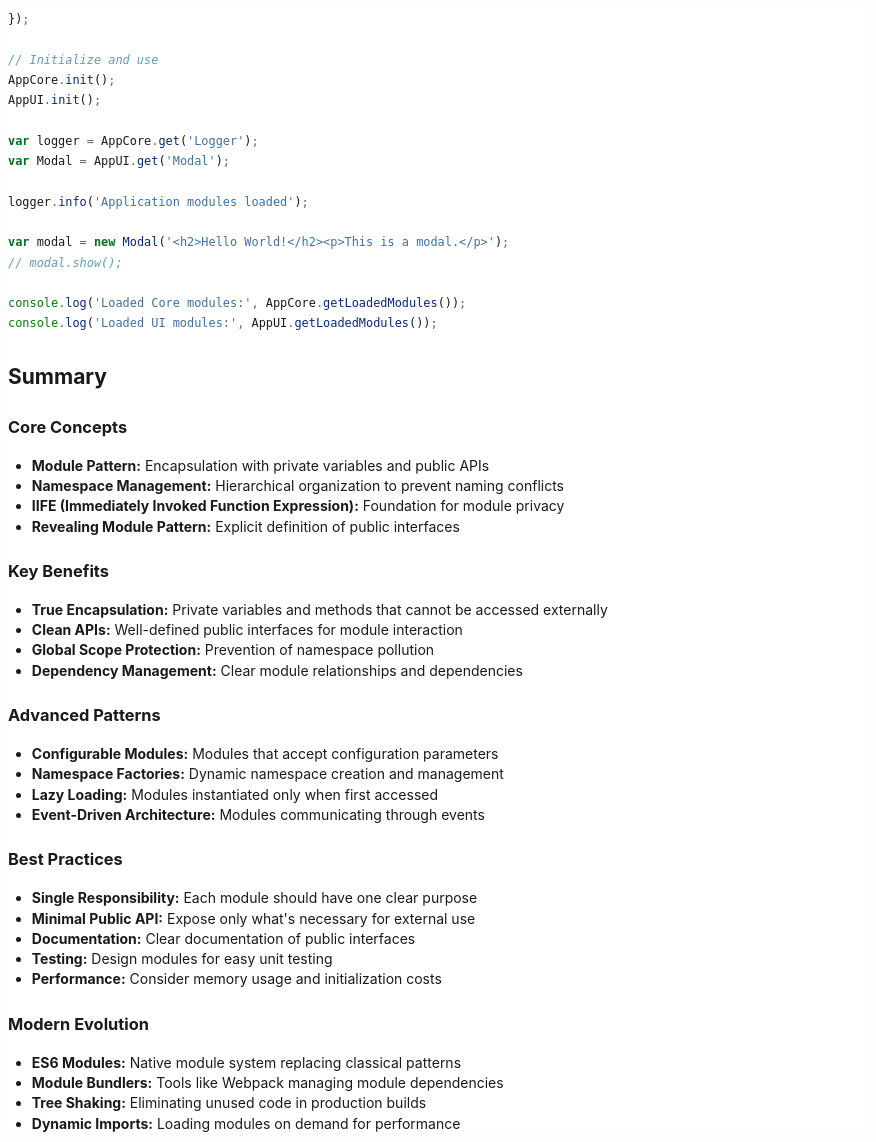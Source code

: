```javascript
});

// Initialize and use
AppCore.init();
AppUI.init();

var logger = AppCore.get('Logger');
var Modal = AppUI.get('Modal');

logger.info('Application modules loaded');

var modal = new Modal('<h2>Hello World!</h2><p>This is a modal.</p>');
// modal.show();

console.log('Loaded Core modules:', AppCore.getLoadedModules());
console.log('Loaded UI modules:', AppUI.getLoadedModules());
```

## Summary

### Core Concepts
- **Module Pattern:** Encapsulation with private variables and public APIs
- **Namespace Management:** Hierarchical organization to prevent naming conflicts
- **IIFE (Immediately Invoked Function Expression):** Foundation for module privacy
- **Revealing Module Pattern:** Explicit definition of public interfaces

### Key Benefits
- **True Encapsulation:** Private variables and methods that cannot be accessed externally
- **Clean APIs:** Well-defined public interfaces for module interaction
- **Global Scope Protection:** Prevention of namespace pollution
- **Dependency Management:** Clear module relationships and dependencies

### Advanced Patterns
- **Configurable Modules:** Modules that accept configuration parameters
- **Namespace Factories:** Dynamic namespace creation and management
- **Lazy Loading:** Modules instantiated only when first accessed
- **Event-Driven Architecture:** Modules communicating through events

### Best Practices
- **Single Responsibility:** Each module should have one clear purpose
- **Minimal Public API:** Expose only what's necessary for external use
- **Documentation:** Clear documentation of public interfaces
- **Testing:** Design modules for easy unit testing
- **Performance:** Consider memory usage and initialization costs

### Modern Evolution
- **ES6 Modules:** Native module system replacing classical patterns
- **Module Bundlers:** Tools like Webpack managing module dependencies
- **Tree Shaking:** Eliminating unused code in production builds
- **Dynamic Imports:** Loading modules on demand for performance
